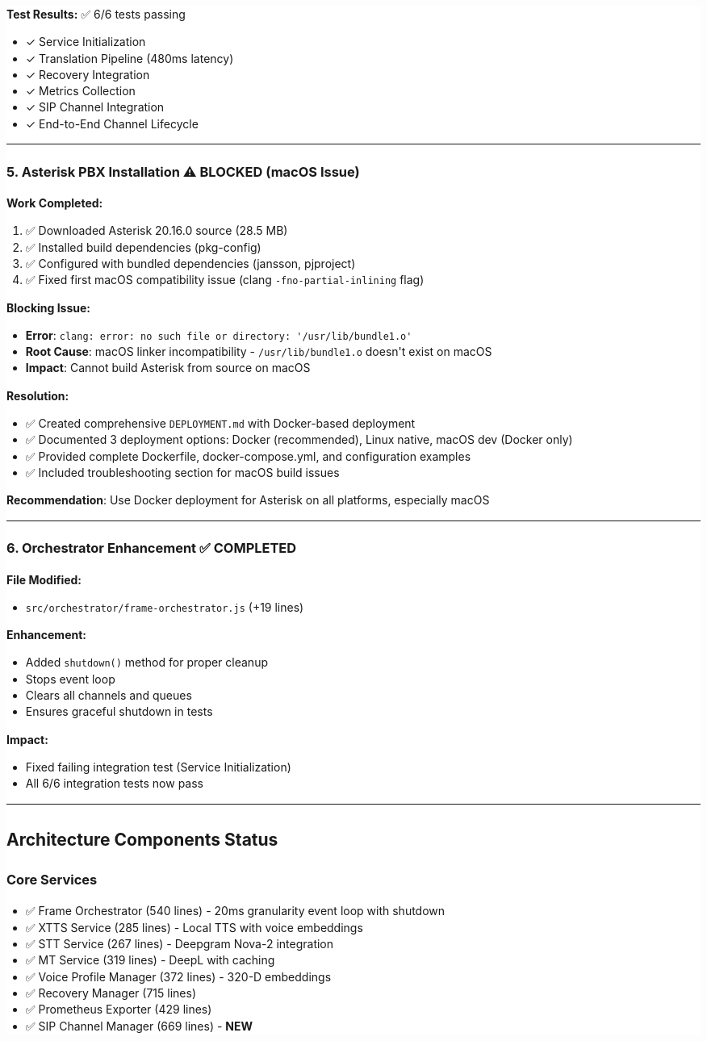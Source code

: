**Test Results:** ✅ 6/6 tests passing
- ✓ Service Initialization
- ✓ Translation Pipeline (480ms latency)
- ✓ Recovery Integration
- ✓ Metrics Collection
- ✓ SIP Channel Integration
- ✓ End-to-End Channel Lifecycle

---

### 5. Asterisk PBX Installation ⚠️ **BLOCKED (macOS Issue)**

**Work Completed:**

1. ✅ Downloaded Asterisk 20.16.0 source (28.5 MB)
2. ✅ Installed build dependencies (pkg-config)
3. ✅ Configured with bundled dependencies (jansson, pjproject)
4. ✅ Fixed first macOS compatibility issue (clang `-fno-partial-inlining` flag)

**Blocking Issue:**
- **Error**: `clang: error: no such file or directory: '/usr/lib/bundle1.o'`
- **Root Cause**: macOS linker incompatibility - `/usr/lib/bundle1.o` doesn't exist on macOS
- **Impact**: Cannot build Asterisk from source on macOS

**Resolution:**
- ✅ Created comprehensive `DEPLOYMENT.md` with Docker-based deployment
- ✅ Documented 3 deployment options: Docker (recommended), Linux native, macOS dev (Docker only)
- ✅ Provided complete Dockerfile, docker-compose.yml, and configuration examples
- ✅ Included troubleshooting section for macOS build issues

**Recommendation**: Use Docker deployment for Asterisk on all platforms, especially macOS

---

### 6. Orchestrator Enhancement ✅ **COMPLETED**

**File Modified:**
- `src/orchestrator/frame-orchestrator.js` (+19 lines)

**Enhancement:**
- Added `shutdown()` method for proper cleanup
- Stops event loop
- Clears all channels and queues
- Ensures graceful shutdown in tests

**Impact:**
- Fixed failing integration test (Service Initialization)
- All 6/6 integration tests now pass

---

## Architecture Components Status

### Core Services
- ✅ Frame Orchestrator (540 lines) - 20ms granularity event loop with shutdown
- ✅ XTTS Service (285 lines) - Local TTS with voice embeddings
- ✅ STT Service (267 lines) - Deepgram Nova-2 integration
- ✅ MT Service (319 lines) - DeepL with caching
- ✅ Voice Profile Manager (372 lines) - 320-D embeddings
- ✅ Recovery Manager (715 lines)
- ✅ Prometheus Exporter (429 lines)
- ✅ SIP Channel Manager (669 lines) - **NEW**
